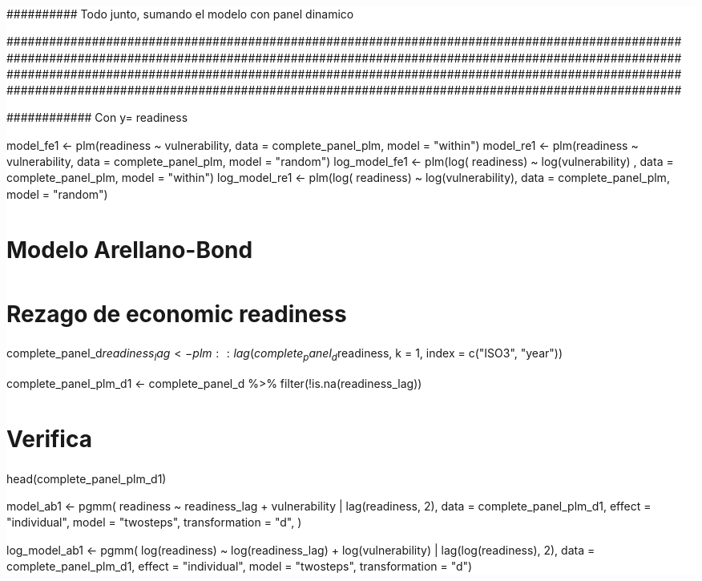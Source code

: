 




########## Todo junto, sumando el modelo con panel dinamico


###############################################################################################
###############################################################################################
###############################################################################################
###############################################################################################

############ Con y= readiness

model_fe1 <- plm(readiness ~ vulnerability, data = complete_panel_plm, model = "within")
model_re1 <- plm(readiness ~ vulnerability, data = complete_panel_plm, model = "random")
log_model_fe1 <- plm(log( readiness) ~ log(vulnerability) , data = complete_panel_plm, model = "within")
log_model_re1 <-  plm(log( readiness) ~ log(vulnerability), data = complete_panel_plm, model = "random")







# Modelo Arellano-Bond




# Rezago de economic readiness





complete_panel_d$readiness_lag <- plm::lag(complete_panel_d$readiness, k = 1, index = c("ISO3", "year"))

complete_panel_plm_d1 <- complete_panel_d %>%
  filter(!is.na(readiness_lag))



# Verifica
head(complete_panel_plm_d1)



model_ab1 <- pgmm(
  readiness ~ readiness_lag + vulnerability | lag(readiness, 2),
  data = complete_panel_plm_d1,
  effect = "individual",
  model = "twosteps",
  transformation = "d",
)


log_model_ab1 <- pgmm(
  log(readiness)  ~ log(readiness_lag)  + log(vulnerability)  | lag(log(readiness), 2), 
  data = complete_panel_plm_d1,
  effect = "individual",
  model = "twosteps",
  transformation = "d")
